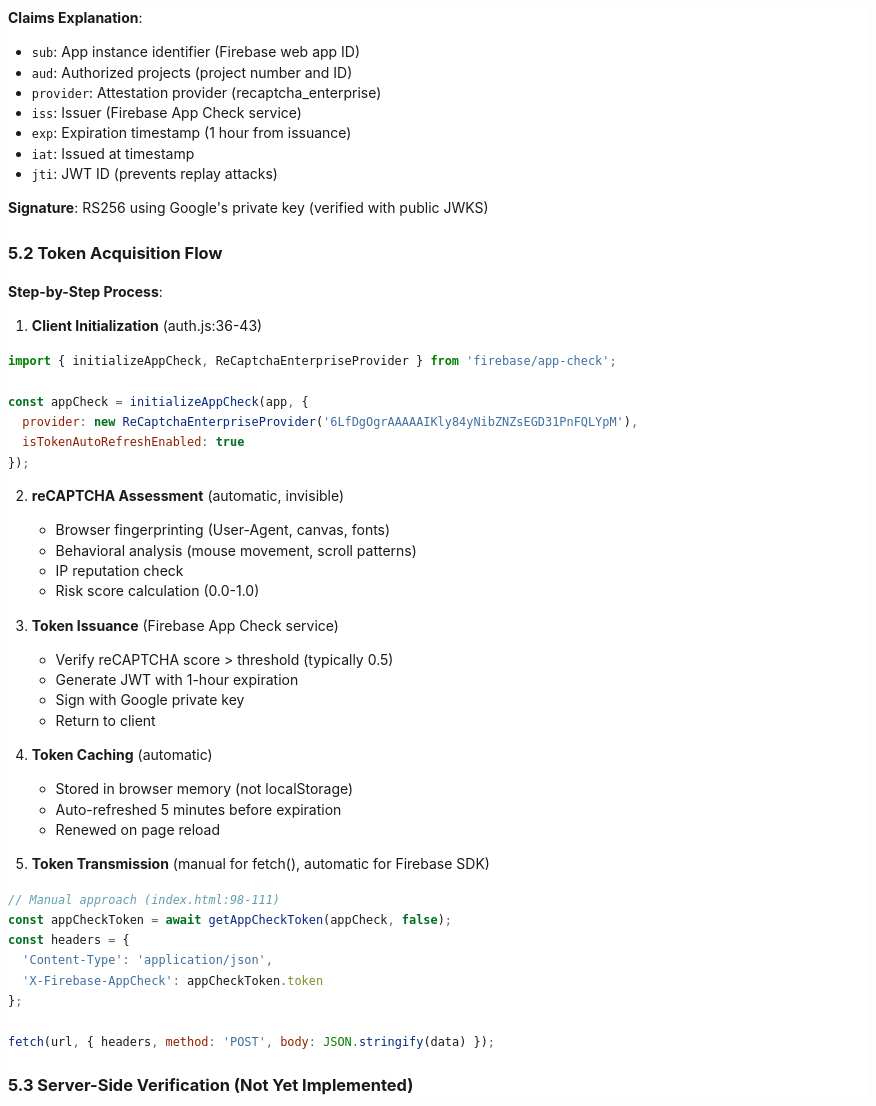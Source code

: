 **Claims Explanation**:
- `sub`: App instance identifier (Firebase web app ID)
- `aud`: Authorized projects (project number and ID)
- `provider`: Attestation provider (recaptcha_enterprise)
- `iss`: Issuer (Firebase App Check service)
- `exp`: Expiration timestamp (1 hour from issuance)
- `iat`: Issued at timestamp
- `jti`: JWT ID (prevents replay attacks)

**Signature**: RS256 using Google's private key (verified with public JWKS)

### 5.2 Token Acquisition Flow

**Step-by-Step Process**:

1. **Client Initialization** (auth.js:36-43)
```javascript
import { initializeAppCheck, ReCaptchaEnterpriseProvider } from 'firebase/app-check';

const appCheck = initializeAppCheck(app, {
  provider: new ReCaptchaEnterpriseProvider('6LfDgOgrAAAAAIKly84yNibZNZsEGD31PnFQLYpM'),
  isTokenAutoRefreshEnabled: true
});
```

2. **reCAPTCHA Assessment** (automatic, invisible)
   - Browser fingerprinting (User-Agent, canvas, fonts)
   - Behavioral analysis (mouse movement, scroll patterns)
   - IP reputation check
   - Risk score calculation (0.0-1.0)

3. **Token Issuance** (Firebase App Check service)
   - Verify reCAPTCHA score > threshold (typically 0.5)
   - Generate JWT with 1-hour expiration
   - Sign with Google private key
   - Return to client

4. **Token Caching** (automatic)
   - Stored in browser memory (not localStorage)
   - Auto-refreshed 5 minutes before expiration
   - Renewed on page reload

5. **Token Transmission** (manual for fetch(), automatic for Firebase SDK)
```javascript
// Manual approach (index.html:98-111)
const appCheckToken = await getAppCheckToken(appCheck, false);
const headers = {
  'Content-Type': 'application/json',
  'X-Firebase-AppCheck': appCheckToken.token
};

fetch(url, { headers, method: 'POST', body: JSON.stringify(data) });
```

### 5.3 Server-Side Verification (Not Yet Implemented)

